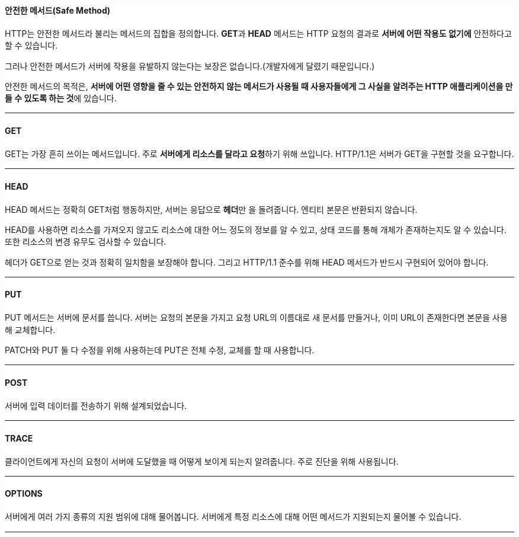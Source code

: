 #### 안전한 메서드(Safe Method)

HTTP는 안전한 메서드라 불리는 메서드의 집합을 정의합니다.
**GET**과 **HEAD** 메서드는 HTTP 요청의 결과로 **서버에 어떤 작용도 없기에** 안전하다고 할 수 있습니다.

그러나 안전한 메서드가 서버에 작용을 유발하지 않는다는 보장은 없습니다.(개발자에게 달렸기 때문입니다.)

안전한 메서드의 목적은, **서버에 어떤 영향을 줄 수 있는 안전하지 않는 메서드가 사용될 때 사용자들에게 그 사실을 알려주는 HTTP 애플리케이션을 만들 수 있도록 하는 것**에 있습니다.

---

#### GET

GET는 가장 흔히 쓰이는 메서드입니다.
주로 **서버에게 리소스를 달라고 요청**하기 위해 쓰입니다.
HTTP/1.1은 서버가 GET을 구현할 것을 요구합니다.

---

#### HEAD

HEAD 메서드는 정확히 GET처럼 행동하지만, 서버는 응답으로 **헤더**만 을 돌려줍니다.
엔티티 본문은 반환되지 않습니다.

HEAD를 사용하면 리소스를 가져오지 않고도 리소스에 대한 어느 정도의 정보를 알 수 있고, 상태 코드를 통해 개체가 존재하는지도 알 수 있습니다.
또한 리소스의 변경 유무도 검사할 수 있습니다.

헤더가 GET으로 얻는 것과 정확히 일치함을 보장해야 합니다.
그리고 HTTP/1.1 준수를 위해 HEAD 메서드가 반드시 구현되어 있어야 합니다.

---

#### PUT

PUT 메서드는 서버에 문서를 씁니다.
서버는 요청의 본문을 가지고 요청 URL의 이름대로 새 문서를 만들거나, 이미 URL이 존재한다면 본문을 사용해 교체합니다.

PATCH와 PUT 둘 다 수정을 위해 사용하는데 PUT은 전체 수정, 교체를 할 때 사용합니다.

---

#### POST

서버에 입력 데이터를 전송하기 위해 설계되었습니다.

---

#### TRACE

클라이언트에게 자신의 요청이 서버에 도달했을 때 어떻게 보이게 되는지 알려줍니다.
주로 진단을 위해 사용됩니다.

---

#### OPTIONS

서버에게 여러 가지 종류의 지원 범위에 대해 물어봅니다.
서버에게 특정 리소스에 대해 어떤 메서드가 지원되는지 물어볼 수 있습니다.

---